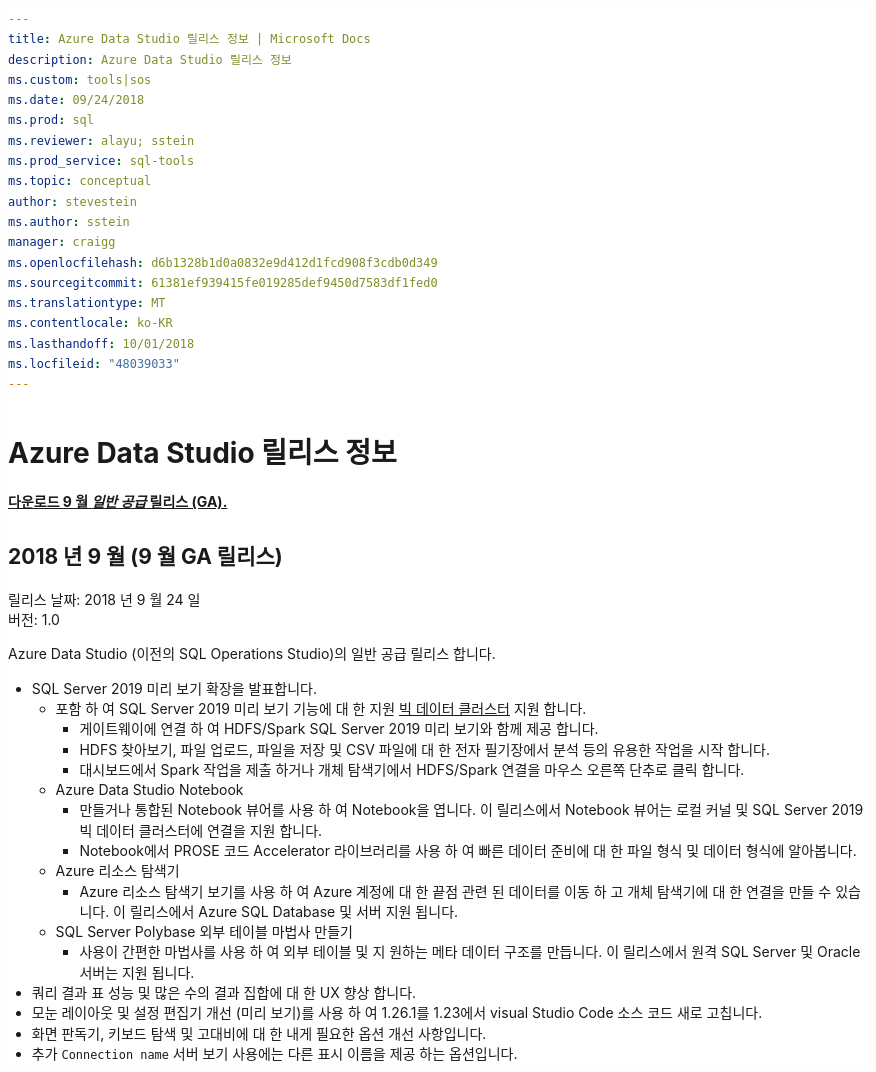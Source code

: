 ```yaml
---
title: Azure Data Studio 릴리스 정보 | Microsoft Docs
description: Azure Data Studio 릴리스 정보
ms.custom: tools|sos
ms.date: 09/24/2018
ms.prod: sql
ms.reviewer: alayu; sstein
ms.prod_service: sql-tools
ms.topic: conceptual
author: stevestein
ms.author: sstein
manager: craigg
ms.openlocfilehash: d6b1328b1d0a0832e9d412d1fcd908f3cdb0d349
ms.sourcegitcommit: 61381ef939415fe019285def9450d7583df1fed0
ms.translationtype: MT
ms.contentlocale: ko-KR
ms.lasthandoff: 10/01/2018
ms.locfileid: "48039033"
---
```

# <a name="azure-data-studio-release-notes"></a>Azure Data Studio 릴리스 정보

**[다운로드 9 월 *일반 공급* 릴리스 (GA).](download.md)**

## <a name="september-2018-september-ga-release"></a>2018 년 9 월 (9 월 GA 릴리스)

릴리스 날짜: 2018 년 9 월 24 일  
버전: 1.0

Azure Data Studio (이전의 SQL Operations Studio)의 일반 공급 릴리스 합니다.

- SQL Server 2019 미리 보기 확장을 발표합니다.
  - 포함 하 여 SQL Server 2019 미리 보기 기능에 대 한 지원 [빅 데이터 클러스터](../big-data-cluster/big-data-cluster-overview.md) 지원 합니다.
    - 게이트웨이에 연결 하 여 HDFS/Spark SQL Server 2019 미리 보기와 함께 제공 합니다.
    - HDFS 찾아보기, 파일 업로드, 파일을 저장 및 CSV 파일에 대 한 전자 필기장에서 분석 등의 유용한 작업을 시작 합니다.
    - 대시보드에서 Spark 작업을 제출 하거나 개체 탐색기에서 HDFS/Spark 연결을 마우스 오른쪽 단추로 클릭 합니다.
  - Azure Data Studio Notebook
    - 만들거나 통합된 Notebook 뷰어를 사용 하 여 Notebook을 엽니다. 이 릴리스에서 Notebook 뷰어는 로컬 커널 및 SQL Server 2019 빅 데이터 클러스터에 연결을 지원 합니다.
    - Notebook에서 PROSE 코드 Accelerator 라이브러리를 사용 하 여 빠른 데이터 준비에 대 한 파일 형식 및 데이터 형식에 알아봅니다.
  - Azure 리소스 탐색기
    - Azure 리소스 탐색기 보기를 사용 하 여 Azure 계정에 대 한 끝점 관련 된 데이터를 이동 하 고 개체 탐색기에 대 한 연결을 만들 수 있습니다. 이 릴리스에서 Azure SQL Database 및 서버 지원 됩니다.
  - SQL Server Polybase 외부 테이블 마법사 만들기
    - 사용이 간편한 마법사를 사용 하 여 외부 테이블 및 지 원하는 메타 데이터 구조를 만듭니다. 이 릴리스에서 원격 SQL Server 및 Oracle 서버는 지원 됩니다.
- 쿼리 결과 표 성능 및 많은 수의 결과 집합에 대 한 UX 향상 합니다.
- 모눈 레이아웃 및 설정 편집기 개선 (미리 보기)를 사용 하 여 1.26.1를 1.23에서 visual Studio Code 소스 코드 새로 고칩니다.
- 화면 판독기, 키보드 탐색 및 고대비에 대 한 내게 필요한 옵션 개선 사항입니다.
- 추가 `Connection name` 서버 보기 사용에는 다른 표시 이름을 제공 하는 옵션입니다.
